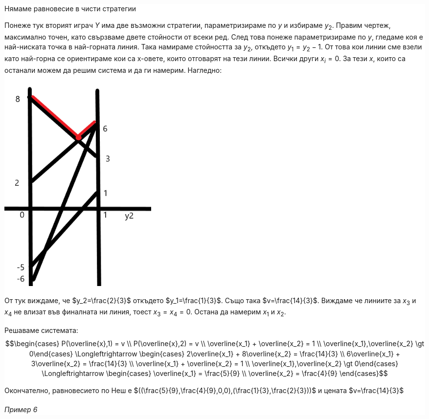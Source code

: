 Нямаме равновесие в чисти стратегии

Понеже тук вторият играч $Y$ има две възможни стратегии, параметризираме по $y$ и избираме $y_2$. Правим чертеж, максимално точен, като свързваме двете стойности от всеки ред. След това понеже параметризираме по $y$, гледаме коя е най-ниската точка в най-горната линия. Така намираме стойността за $y_2$, откъдето $y_1=y_2-1$. От това кои линии сме взели като най-горна се ориентираме кои са x-овете, които отговарят на тези линии. Всички други $x_i = 0$.  За тези $x$, които са останали можем да решим система и да ги намерим. Нагледно: 

<img src="./Task4.png" width="300"/>

От тук виждаме, че $y_2=\frac{2}{3}$ откъдето $y_1=\frac{1}{3}$. Също така $v=\frac{14}{3}$.
Виждаме че линиите за $x_3$ и $x_4$ не влизат във финалната ни линия, тоест $x_3=x_4=0$. Остана да намерим $x_1$ и $x_2$.

Решаваме системата:
$$\begin{cases} P(\overline{x},1) = v \\ P(\overline{x},2) = v \\ \overline{x_1} + \overline{x_2} = 1 \\ \overline{x_1},\overline{x_2} \gt 0\end{cases} \Longleftrightarrow \begin{cases} 2\overline{x_1} + 8\overline{x_2} = \frac{14}{3} \\ 6\overline{x_1} + 3\overline{x_2} = \frac{14}{3} \\ \overline{x_1} + \overline{x_2} = 1 \\ \overline{x_1},\overline{x_2} \gt 0\end{cases} \Longleftrightarrow \begin{cases} \overline{x_1} = \frac{5}{9} \\ \overline{x_2} = \frac{4}{9} \end{cases}$$

Окончателно, равновесието по Неш е $((\frac{5}{9},\frac{4}{9},0,0),(\frac{1}{3},\frac{2}{3}))$ и цената $v=\frac{14}{3}$


###### Пример 6
